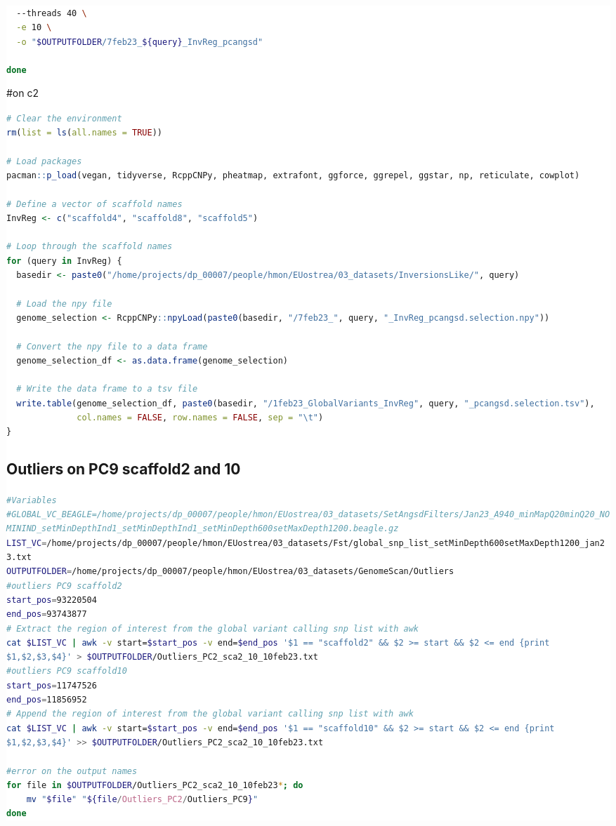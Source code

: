 ```bash
  --threads 40 \
  -e 10 \
  -o "$OUTPUTFOLDER/7feb23_${query}_InvReg_pcangsd"

done
```

#on c2
```R
# Clear the environment
rm(list = ls(all.names = TRUE))

# Load packages
pacman::p_load(vegan, tidyverse, RcppCNPy, pheatmap, extrafont, ggforce, ggrepel, ggstar, np, reticulate, cowplot)

# Define a vector of scaffold names
InvReg <- c("scaffold4", "scaffold8", "scaffold5")

# Loop through the scaffold names
for (query in InvReg) {
  basedir <- paste0("/home/projects/dp_00007/people/hmon/EUostrea/03_datasets/InversionsLike/", query)  

  # Load the npy file
  genome_selection <- RcppCNPy::npyLoad(paste0(basedir, "/7feb23_", query, "_InvReg_pcangsd.selection.npy"))  

  # Convert the npy file to a data frame
  genome_selection_df <- as.data.frame(genome_selection)

  # Write the data frame to a tsv file
  write.table(genome_selection_df, paste0(basedir, "/1feb23_GlobalVariants_InvReg", query, "_pcangsd.selection.tsv"), 
              col.names = FALSE, row.names = FALSE, sep = "\t")
}
```


## Outliers on PC9 scaffold2 and 10
```bash
#Variables
#GLOBAL_VC_BEAGLE=/home/projects/dp_00007/people/hmon/EUostrea/03_datasets/SetAngsdFilters/Jan23_A940_minMapQ20minQ20_NOMININD_setMinDepthInd1_setMinDepthInd1_setMinDepth600setMaxDepth1200.beagle.gz
LIST_VC=/home/projects/dp_00007/people/hmon/EUostrea/03_datasets/Fst/global_snp_list_setMinDepth600setMaxDepth1200_jan23.txt
OUTPUTFOLDER=/home/projects/dp_00007/people/hmon/EUostrea/03_datasets/GenomeScan/Outliers
#outliers PC9 scaffold2
start_pos=93220504
end_pos=93743877
# Extract the region of interest from the global variant calling snp list with awk
cat $LIST_VC | awk -v start=$start_pos -v end=$end_pos '$1 == "scaffold2" && $2 >= start && $2 <= end {print $1,$2,$3,$4}' > $OUTPUTFOLDER/Outliers_PC2_sca2_10_10feb23.txt
#outliers PC9 scaffold10
start_pos=11747526
end_pos=11856952
# Append the region of interest from the global variant calling snp list with awk
cat $LIST_VC | awk -v start=$start_pos -v end=$end_pos '$1 == "scaffold10" && $2 >= start && $2 <= end {print $1,$2,$3,$4}' >> $OUTPUTFOLDER/Outliers_PC2_sca2_10_10feb23.txt

#error on the output names
for file in $OUTPUTFOLDER/Outliers_PC2_sca2_10_10feb23*; do
    mv "$file" "${file/Outliers_PC2/Outliers_PC9}"
done
```